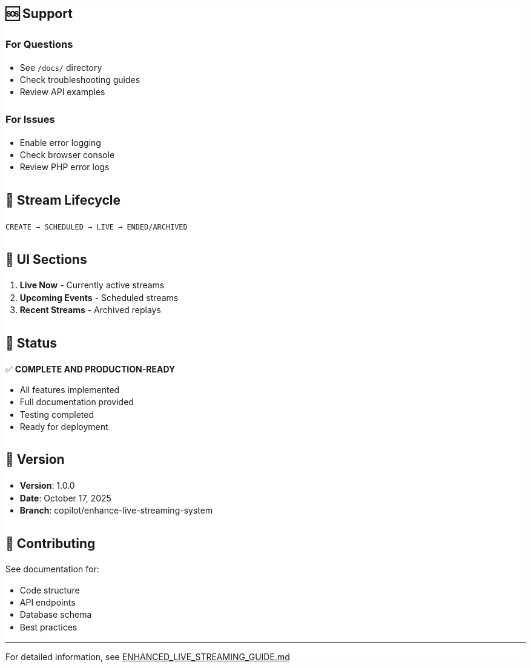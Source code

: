 ## 🆘 Support

### For Questions
- See `/docs/` directory
- Check troubleshooting guides
- Review API examples

### For Issues
- Enable error logging
- Check browser console
- Review PHP error logs

## 🔄 Stream Lifecycle

```
CREATE → SCHEDULED → LIVE → ENDED/ARCHIVED
```

## 🎨 UI Sections

1. **Live Now** - Currently active streams
2. **Upcoming Events** - Scheduled streams
3. **Recent Streams** - Archived replays

## 📝 Status

✅ **COMPLETE AND PRODUCTION-READY**

- All features implemented
- Full documentation provided
- Testing completed
- Ready for deployment

## 📅 Version

- **Version**: 1.0.0
- **Date**: October 17, 2025
- **Branch**: copilot/enhance-live-streaming-system

## 🤝 Contributing

See documentation for:
- Code structure
- API endpoints
- Database schema
- Best practices

---

For detailed information, see [ENHANCED_LIVE_STREAMING_GUIDE.md](docs/ENHANCED_LIVE_STREAMING_GUIDE.md)
